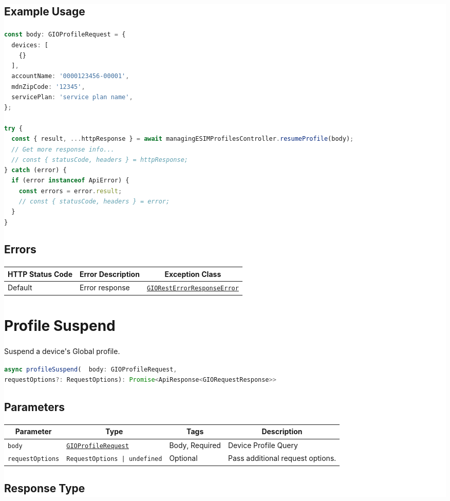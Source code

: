 ## Example Usage

```ts
const body: GIOProfileRequest = {
  devices: [
    {}
  ],
  accountName: '0000123456-00001',
  mdnZipCode: '12345',
  servicePlan: 'service plan name',
};

try {
  const { result, ...httpResponse } = await managingESIMProfilesController.resumeProfile(body);
  // Get more response info...
  // const { statusCode, headers } = httpResponse;
} catch (error) {
  if (error instanceof ApiError) {
    const errors = error.result;
    // const { statusCode, headers } = error;
  }
}
```

## Errors

| HTTP Status Code | Error Description | Exception Class |
|  --- | --- | --- |
| Default | Error response | [`GIORestErrorResponseError`](../../doc/models/gio-rest-error-response-error.md) |


# Profile Suspend

Suspend a device's Global profile.

```ts
async profileSuspend(  body: GIOProfileRequest,
requestOptions?: RequestOptions): Promise<ApiResponse<GIORequestResponse>>
```

## Parameters

| Parameter | Type | Tags | Description |
|  --- | --- | --- | --- |
| `body` | [`GIOProfileRequest`](../../doc/models/gio-profile-request.md) | Body, Required | Device Profile Query |
| `requestOptions` | `RequestOptions \| undefined` | Optional | Pass additional request options. |

## Response Type
